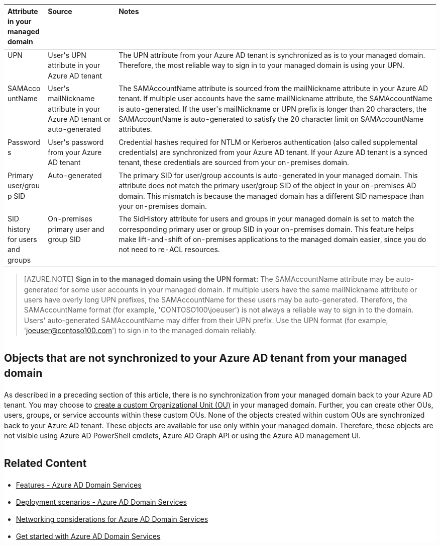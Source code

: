 | Attribute in your managed domain | Source | Notes |
|:---|:---|:---|
|UPN|User's UPN attribute in your Azure AD tenant|The UPN attribute from your Azure AD tenant is synchronized as is to your managed domain. Therefore, the most reliable way to sign in to your managed domain is using your UPN.|
|SAMAccountName|User's mailNickname attribute in your Azure AD tenant or auto-generated|The SAMAccountName attribute is sourced from the mailNickname attribute in your Azure AD tenant. If multiple user accounts have the same mailNickname attribute, the SAMAccountName is auto-generated. If the user's mailNickname or UPN prefix is longer than 20 characters, the SAMAccountName is auto-generated to satisfy the 20 character limit on SAMAccountName attributes.|
|Passwords|User's password from your Azure AD tenant|Credential hashes required for NTLM or Kerberos authentication (also called supplemental credentials) are synchronized from your Azure AD tenant. If your Azure AD tenant is a synced tenant, these credentials are sourced from your on-premises domain.|
|Primary user/group SID|Auto-generated|The primary SID for user/group accounts is auto-generated in your managed domain. This attribute does not match the primary user/group SID of the object in your on-premises AD domain. This mismatch is because the managed domain has a different SID namespace than your on-premises domain.|
|SID history for users and groups|On-premises primary user and group SID|The SidHistory attribute for users and groups in your managed domain is set to match the corresponding primary user or group SID in your on-premises domain. This feature helps make lift-and-shift of on-premises applications to the managed domain easier, since you do not need to re-ACL resources.|

> [AZURE.NOTE] **Sign in to the managed domain using the UPN format:** The SAMAccountName attribute may be auto-generated for some user accounts in your managed domain. If multiple users have the same mailNickname attribute or users have overly long UPN prefixes, the SAMAccountName for these users may be auto-generated. Therefore, the SAMAccountName format (for example, 'CONTOSO100\joeuser') is not always a reliable way to sign in to the domain. Users' auto-generated SAMAccountName may differ from their UPN prefix. Use the UPN format (for example, 'joeuser@contoso100.com') to sign in to the managed domain reliably.


## <a name="objects-that-are-not-synchronized-to-your-azure-ad-tenant-from-your-managed-domain"></a>Objects that are not synchronized to your Azure AD tenant from your managed domain
As described in a preceding section of this article, there is no synchronization from your managed domain back to your Azure AD tenant. You may choose to [create a custom Organizational Unit (OU)](./active-directory-ds-admin-guide-create-ou.md) in your managed domain. Further, you can create other OUs, users, groups, or service accounts within these custom OUs. None of the objects created within custom OUs are synchronized back to your Azure AD tenant. These objects are available for use only within your managed domain. Therefore, these objects are not visible using Azure AD PowerShell cmdlets, Azure AD Graph API or using the Azure AD management UI.


## <a name="related-content"></a>Related Content
- [Features - Azure AD Domain Services](active-directory-ds-features.md)

- [Deployment scenarios - Azure AD Domain Services](active-directory-ds-scenarios.md)

- [Networking considerations for Azure AD Domain Services](active-directory-ds-networking.md)

- [Get started with Azure AD Domain Services](active-directory-ds-getting-started.md)
